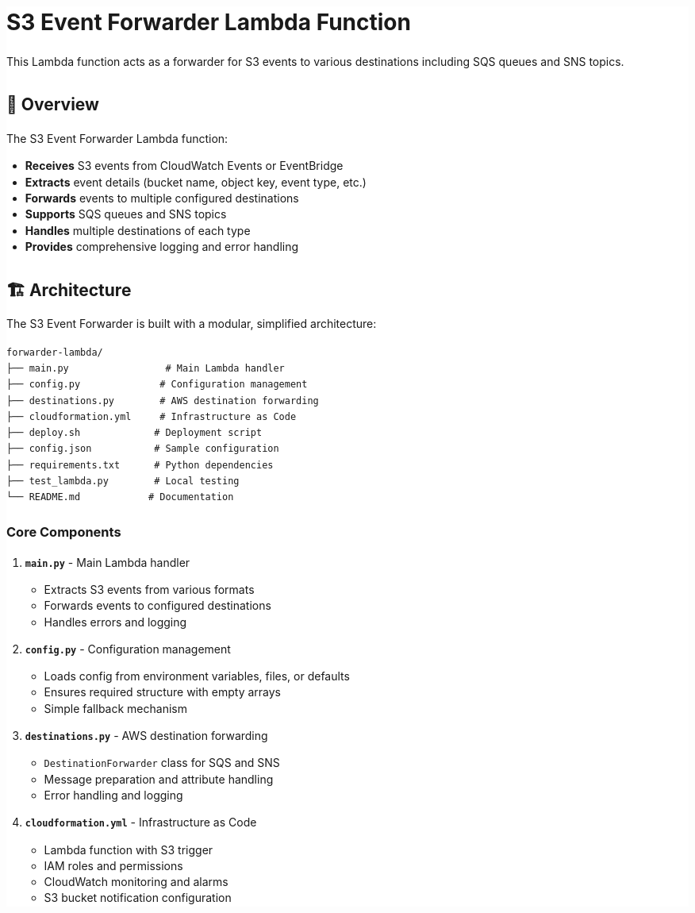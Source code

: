 # S3 Event Forwarder Lambda Function

This Lambda function acts as a forwarder for S3 events to various destinations including SQS queues and SNS topics.

## 🎯 Overview

The S3 Event Forwarder Lambda function:
- **Receives** S3 events from CloudWatch Events or EventBridge
- **Extracts** event details (bucket name, object key, event type, etc.)
- **Forwards** events to multiple configured destinations
- **Supports** SQS queues and SNS topics
- **Handles** multiple destinations of each type
- **Provides** comprehensive logging and error handling

## 🏗️ Architecture

The S3 Event Forwarder is built with a modular, simplified architecture:

```
forwarder-lambda/
├── main.py                 # Main Lambda handler
├── config.py              # Configuration management
├── destinations.py        # AWS destination forwarding
├── cloudformation.yml     # Infrastructure as Code
├── deploy.sh             # Deployment script
├── config.json           # Sample configuration
├── requirements.txt      # Python dependencies
├── test_lambda.py        # Local testing
└── README.md            # Documentation
```

### **Core Components**

1. **`main.py`** - Main Lambda handler
   - Extracts S3 events from various formats
   - Forwards events to configured destinations
   - Handles errors and logging

2. **`config.py`** - Configuration management
   - Loads config from environment variables, files, or defaults
   - Ensures required structure with empty arrays
   - Simple fallback mechanism

3. **`destinations.py`** - AWS destination forwarding
   - `DestinationForwarder` class for SQS and SNS
   - Message preparation and attribute handling
   - Error handling and logging

4. **`cloudformation.yml`** - Infrastructure as Code
   - Lambda function with S3 trigger
   - IAM roles and permissions
   - CloudWatch monitoring and alarms
   - S3 bucket notification configuration
